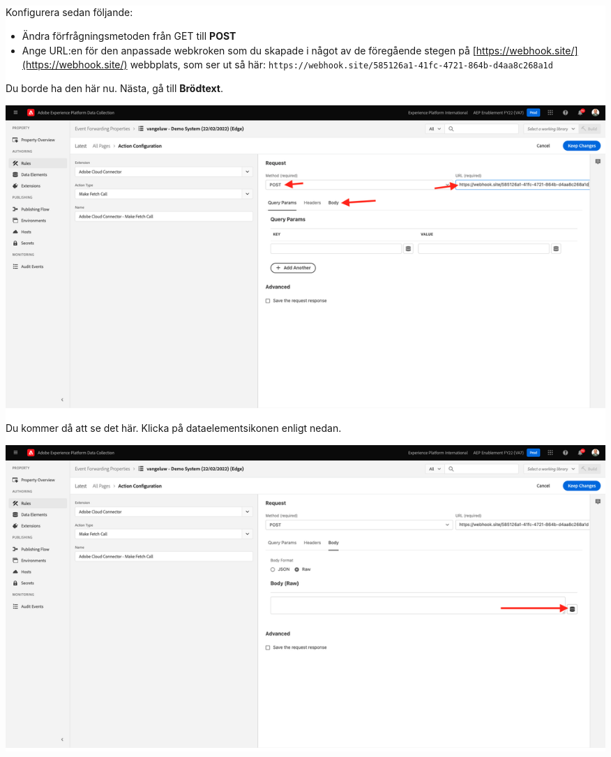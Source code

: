 Konfigurera sedan följande:

- Ändra förfrågningsmetoden från GET till **POST**
- Ange URL:en för den anpassade webkroken som du skapade i något av de föregående stegen på [https://webhook.site/](https://webhook.site/) webbplats, som ser ut så här: `https://webhook.site/585126a1-41fc-4721-864b-d4aa8c268a1d`

Du borde ha den här nu. Nästa, gå till **Brödtext**.

![Adobe Experience Platform Data Collection SSF](./images/rl6.png)

Du kommer då att se det här. Klicka på dataelementsikonen enligt nedan.

![Adobe Experience Platform Data Collection SSF](./images/rl7.png)
